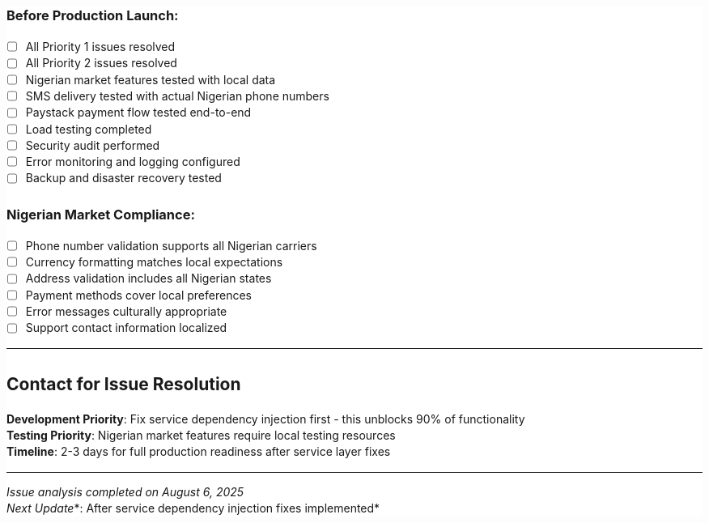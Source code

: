 ### Before Production Launch:
- [ ] All Priority 1 issues resolved
- [ ] All Priority 2 issues resolved  
- [ ] Nigerian market features tested with local data
- [ ] SMS delivery tested with actual Nigerian phone numbers
- [ ] Paystack payment flow tested end-to-end
- [ ] Load testing completed
- [ ] Security audit performed
- [ ] Error monitoring and logging configured
- [ ] Backup and disaster recovery tested

### Nigerian Market Compliance:
- [ ] Phone number validation supports all Nigerian carriers
- [ ] Currency formatting matches local expectations  
- [ ] Address validation includes all Nigerian states
- [ ] Payment methods cover local preferences
- [ ] Error messages culturally appropriate
- [ ] Support contact information localized

---

## Contact for Issue Resolution

**Development Priority**: Fix service dependency injection first - this unblocks 90% of functionality  
**Testing Priority**: Nigerian market features require local testing resources  
**Timeline**: 2-3 days for full production readiness after service layer fixes

---

*Issue analysis completed on August 6, 2025*  
*Next Update**: After service dependency injection fixes implemented*
